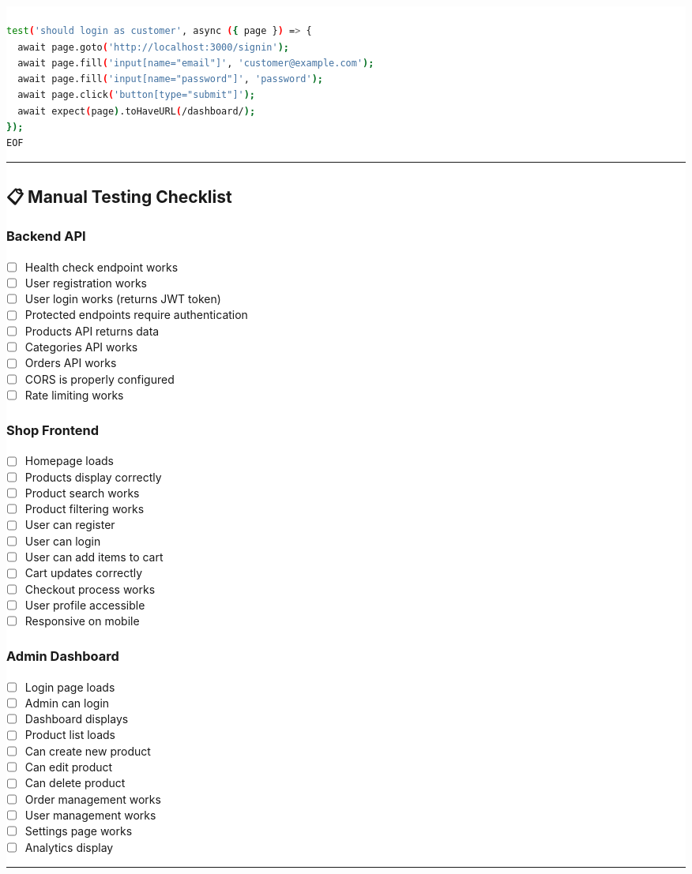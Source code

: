 ```bash

test('should login as customer', async ({ page }) => {
  await page.goto('http://localhost:3000/signin');
  await page.fill('input[name="email"]', 'customer@example.com');
  await page.fill('input[name="password"]', 'password');
  await page.click('button[type="submit"]');
  await expect(page).toHaveURL(/dashboard/);
});
EOF
```

---

## 📋 Manual Testing Checklist

### **Backend API**
- [ ] Health check endpoint works
- [ ] User registration works
- [ ] User login works (returns JWT token)
- [ ] Protected endpoints require authentication
- [ ] Products API returns data
- [ ] Categories API works
- [ ] Orders API works
- [ ] CORS is properly configured
- [ ] Rate limiting works

### **Shop Frontend**
- [ ] Homepage loads
- [ ] Products display correctly
- [ ] Product search works
- [ ] Product filtering works
- [ ] User can register
- [ ] User can login
- [ ] User can add items to cart
- [ ] Cart updates correctly
- [ ] Checkout process works
- [ ] User profile accessible
- [ ] Responsive on mobile

### **Admin Dashboard**
- [ ] Login page loads
- [ ] Admin can login
- [ ] Dashboard displays
- [ ] Product list loads
- [ ] Can create new product
- [ ] Can edit product
- [ ] Can delete product
- [ ] Order management works
- [ ] User management works
- [ ] Settings page works
- [ ] Analytics display

---
